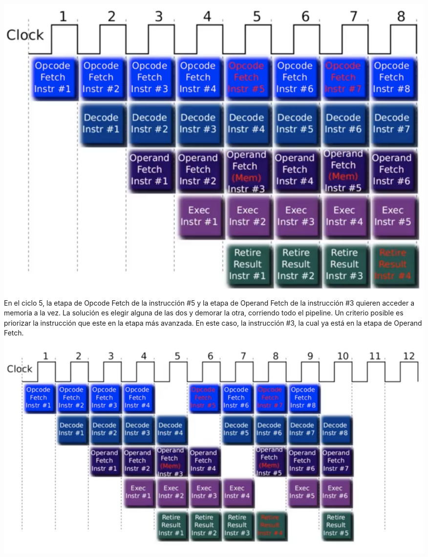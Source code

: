 ![Resumen%20Final%20Orga2%20a7de9775164c482cad5121a79d2a7fdc/Untitled%2021.png](Resumen%20Final%20Orga2%20a7de9775164c482cad5121a79d2a7fdc/Untitled%2021.png)

En el ciclo 5, la etapa de Opcode Fetch de la instrucción #5 y la etapa de Operand Fetch de la instrucción #3 quieren acceder a memoria a la vez. La solución es elegir alguna de las dos y demorar la otra, corriendo todo el pipeline. Un criterio posible es priorizar la instrucción que este en la etapa más avanzada. En este caso, la instrucción #3, la cual ya está en la etapa de Operand Fetch.

![Resumen%20Final%20Orga2%20a7de9775164c482cad5121a79d2a7fdc/Untitled%2022.png](Resumen%20Final%20Orga2%20a7de9775164c482cad5121a79d2a7fdc/Untitled%2022.png)
